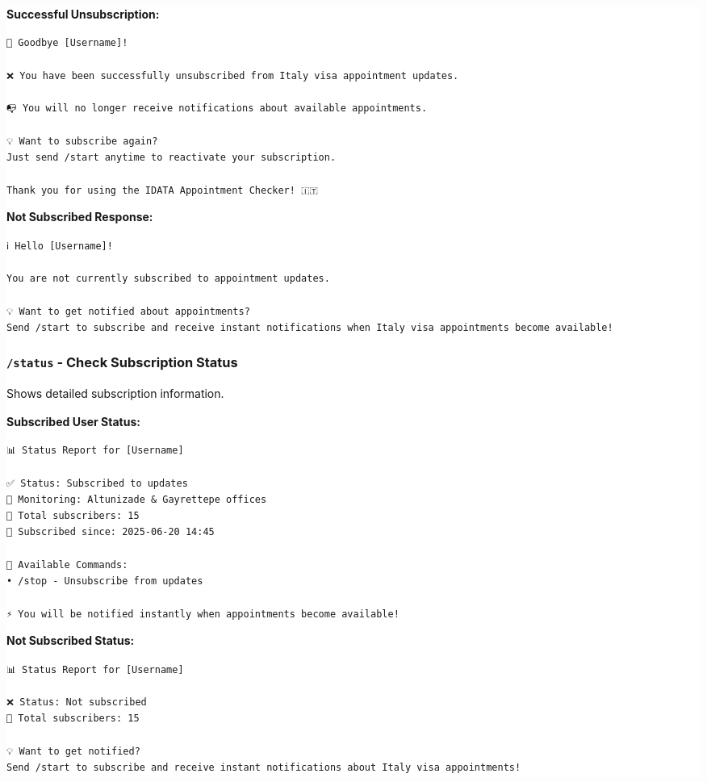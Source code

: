 **Successful Unsubscription:**
```
👋 Goodbye [Username]!

❌ You have been successfully unsubscribed from Italy visa appointment updates.

📭 You will no longer receive notifications about available appointments.

💡 Want to subscribe again?
Just send /start anytime to reactivate your subscription.

Thank you for using the IDATA Appointment Checker! 🇮🇹
```

**Not Subscribed Response:**
```
ℹ️ Hello [Username]!

You are not currently subscribed to appointment updates.

💡 Want to get notified about appointments?
Send /start to subscribe and receive instant notifications when Italy visa appointments become available!
```

### `/status` - Check Subscription Status
Shows detailed subscription information.

**Subscribed User Status:**
```
📊 Status Report for [Username]

✅ Status: Subscribed to updates
🔔 Monitoring: Altunizade & Gayrettepe offices
👥 Total subscribers: 15
📅 Subscribed since: 2025-06-20 14:45

📱 Available Commands:
• /stop - Unsubscribe from updates

⚡ You will be notified instantly when appointments become available!
```

**Not Subscribed Status:**
```
📊 Status Report for [Username]

❌ Status: Not subscribed
👥 Total subscribers: 15

💡 Want to get notified?
Send /start to subscribe and receive instant notifications about Italy visa appointments!
```

